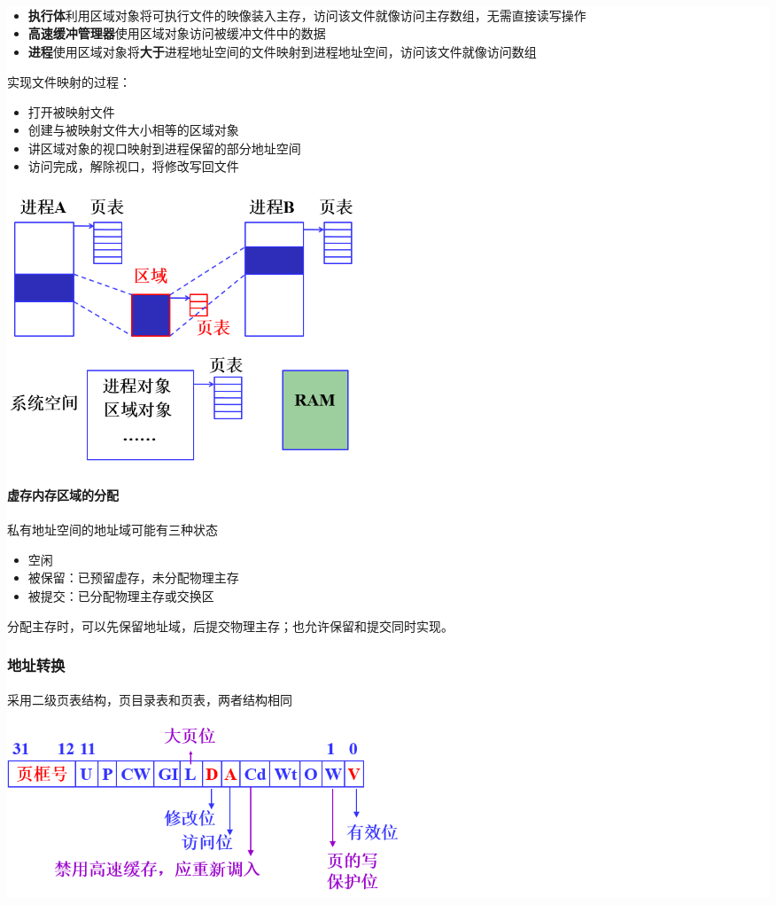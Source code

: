   - **执行体**利用区域对象将可执行文件的映像装入主存，访问该文件就像访问主存数组，无需直接读写操作
  - **高速缓冲管理器**使用区域对象访问被缓冲文件中的数据
  - **进程**使用区域对象将**大于**进程地址空间的文件映射到进程地址空间，访问该文件就像访问数组

  实现文件映射的过程：
  
  - 打开被映射文件
  - 创建与被映射文件大小相等的区域对象
  - 讲区域对象的视口映射到进程保留的部分地址空间
  - 访问完成，解除视口，将修改写回文件
  
  <img src="操作系统.assets/image-20201230190336159.png" alt="image-20201230190336159" style="zoom:67%;" />

#### 虚存内存区域的分配

私有地址空间的地址域可能有三种状态

- 空闲
- 被保留：已预留虚存，未分配物理主存
- 被提交：已分配物理主存或交换区

分配主存时，可以先保留地址域，后提交物理主存；也允许保留和提交同时实现。

### 地址转换

采用二级页表结构，页目录表和页表，两者结构相同

<img src="操作系统.assets/image-20201230191320243.png" alt="image-20201230191320243" style="zoom:67%;" />
